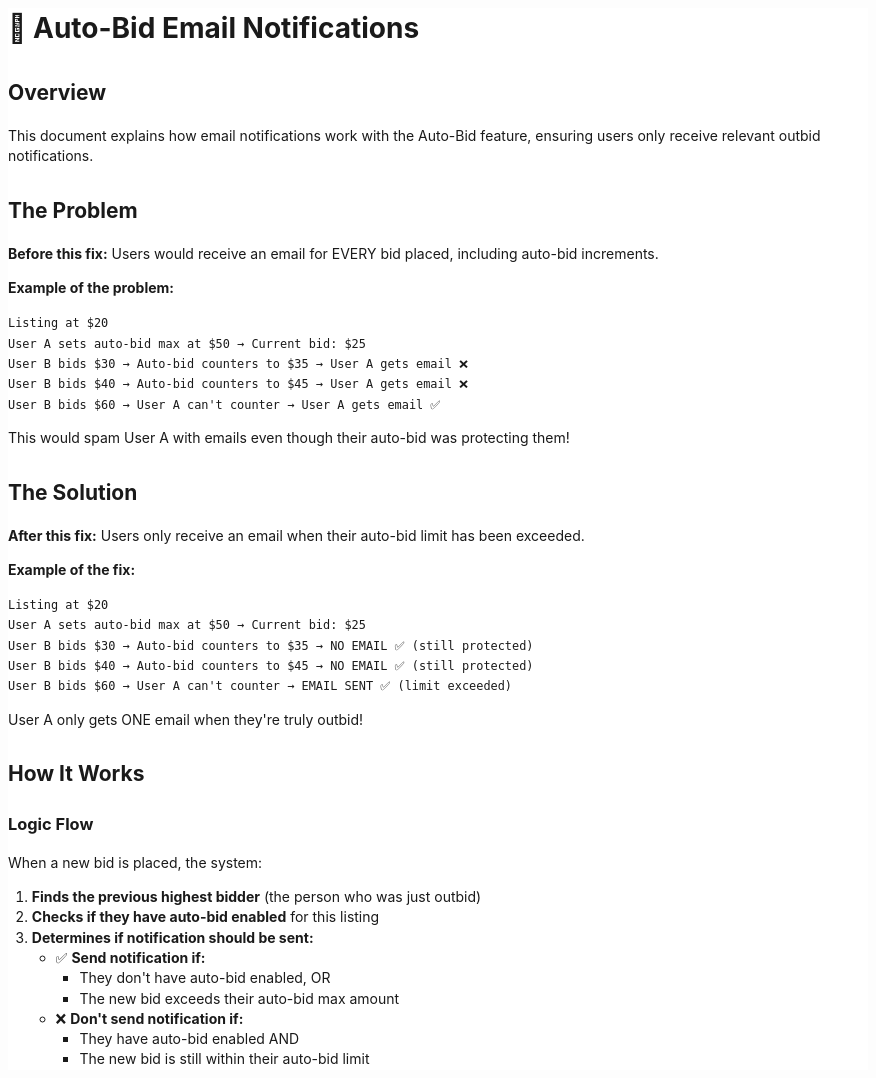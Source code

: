# 📧 Auto-Bid Email Notifications

## Overview

This document explains how email notifications work with the Auto-Bid feature, ensuring users only receive relevant outbid notifications.

## The Problem

**Before this fix:** Users would receive an email for EVERY bid placed, including auto-bid increments.

**Example of the problem:**
```
Listing at $20
User A sets auto-bid max at $50 → Current bid: $25
User B bids $30 → Auto-bid counters to $35 → User A gets email ❌
User B bids $40 → Auto-bid counters to $45 → User A gets email ❌
User B bids $60 → User A can't counter → User A gets email ✅
```

This would spam User A with emails even though their auto-bid was protecting them!

## The Solution

**After this fix:** Users only receive an email when their auto-bid limit has been exceeded.

**Example of the fix:**
```
Listing at $20
User A sets auto-bid max at $50 → Current bid: $25
User B bids $30 → Auto-bid counters to $35 → NO EMAIL ✅ (still protected)
User B bids $40 → Auto-bid counters to $45 → NO EMAIL ✅ (still protected)
User B bids $60 → User A can't counter → EMAIL SENT ✅ (limit exceeded)
```

User A only gets ONE email when they're truly outbid!

## How It Works

### Logic Flow

When a new bid is placed, the system:

1. **Finds the previous highest bidder** (the person who was just outbid)
2. **Checks if they have auto-bid enabled** for this listing
3. **Determines if notification should be sent:**
   - ✅ **Send notification if:**
     - They don't have auto-bid enabled, OR
     - The new bid exceeds their auto-bid max amount
   - ❌ **Don't send notification if:**
     - They have auto-bid enabled AND
     - The new bid is still within their auto-bid limit
